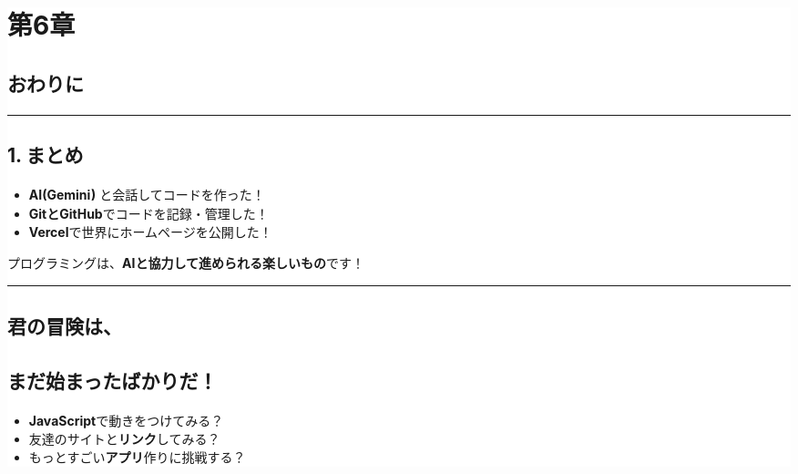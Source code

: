 
# 第6章
## おわりに

---

## 1. まとめ

- **AI(Gemini)** と会話してコードを作った！
- **GitとGitHub**でコードを記録・管理した！
- **Vercel**で世界にホームページを公開した！

プログラミングは、**AIと協力して進められる楽しいもの**です！

---


## 君の冒険は、
## まだ始まったばかりだ！

- **JavaScript**で動きをつけてみる？
- 友達のサイトと**リンク**してみる？
- もっとすごい**アプリ**作りに挑戦する？